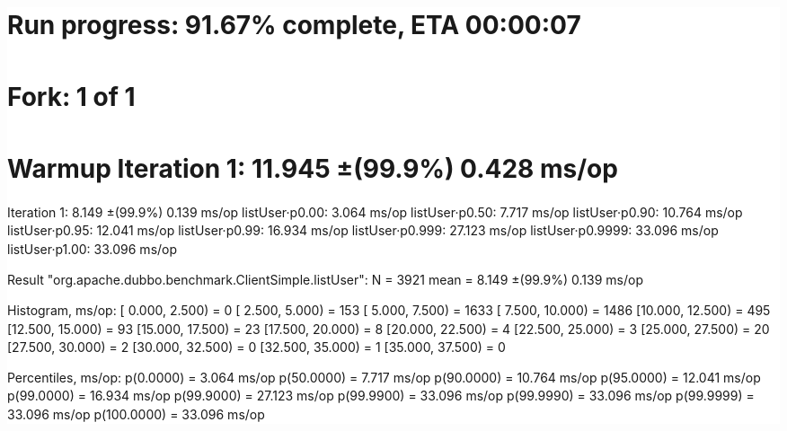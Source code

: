 # Run progress: 91.67% complete, ETA 00:00:07
# Fork: 1 of 1
# Warmup Iteration   1: 11.945 ±(99.9%) 0.428 ms/op
Iteration   1: 8.149 ±(99.9%) 0.139 ms/op
                 listUser·p0.00:   3.064 ms/op
                 listUser·p0.50:   7.717 ms/op
                 listUser·p0.90:   10.764 ms/op
                 listUser·p0.95:   12.041 ms/op
                 listUser·p0.99:   16.934 ms/op
                 listUser·p0.999:  27.123 ms/op
                 listUser·p0.9999: 33.096 ms/op
                 listUser·p1.00:   33.096 ms/op



Result "org.apache.dubbo.benchmark.ClientSimple.listUser":
  N = 3921
  mean =      8.149 ±(99.9%) 0.139 ms/op

  Histogram, ms/op:
    [ 0.000,  2.500) = 0 
    [ 2.500,  5.000) = 153 
    [ 5.000,  7.500) = 1633 
    [ 7.500, 10.000) = 1486 
    [10.000, 12.500) = 495 
    [12.500, 15.000) = 93 
    [15.000, 17.500) = 23 
    [17.500, 20.000) = 8 
    [20.000, 22.500) = 4 
    [22.500, 25.000) = 3 
    [25.000, 27.500) = 20 
    [27.500, 30.000) = 2 
    [30.000, 32.500) = 0 
    [32.500, 35.000) = 1 
    [35.000, 37.500) = 0 

  Percentiles, ms/op:
      p(0.0000) =      3.064 ms/op
     p(50.0000) =      7.717 ms/op
     p(90.0000) =     10.764 ms/op
     p(95.0000) =     12.041 ms/op
     p(99.0000) =     16.934 ms/op
     p(99.9000) =     27.123 ms/op
     p(99.9900) =     33.096 ms/op
     p(99.9990) =     33.096 ms/op
     p(99.9999) =     33.096 ms/op
    p(100.0000) =     33.096 ms/op

